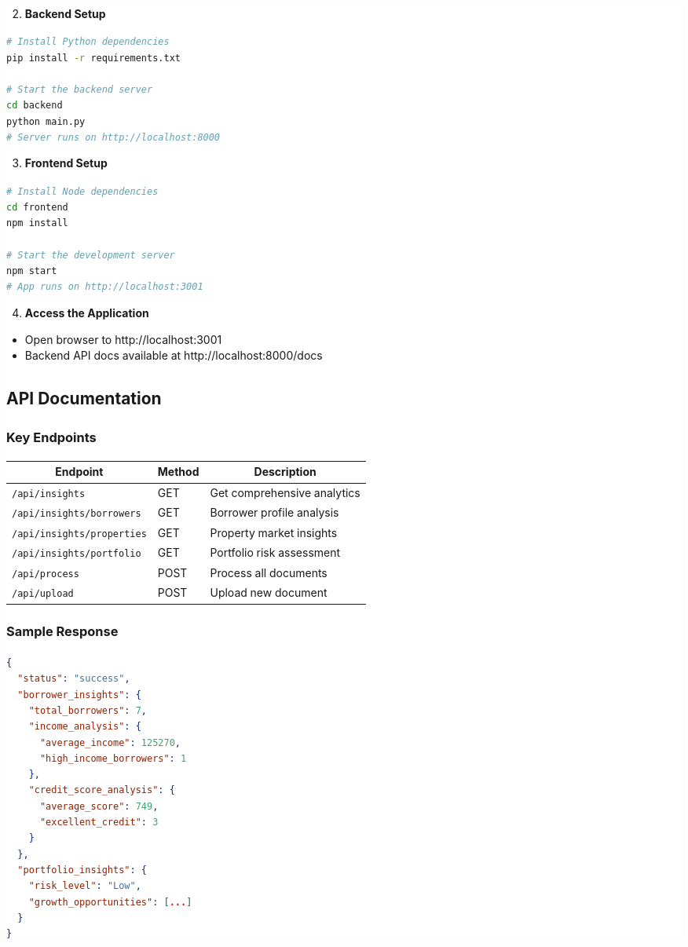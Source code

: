 2. **Backend Setup**
```bash
# Install Python dependencies
pip install -r requirements.txt

# Start the backend server
cd backend
python main.py
# Server runs on http://localhost:8000
```

3. **Frontend Setup**
```bash
# Install Node dependencies
cd frontend
npm install

# Start the development server
npm start
# App runs on http://localhost:3001
```

4. **Access the Application**
- Open browser to http://localhost:3001
- Backend API docs available at http://localhost:8000/docs

## API Documentation

### Key Endpoints

| Endpoint | Method | Description |
|----------|--------|-------------|
| `/api/insights` | GET | Get comprehensive analytics |
| `/api/insights/borrowers` | GET | Borrower profile analysis |
| `/api/insights/properties` | GET | Property market insights |
| `/api/insights/portfolio` | GET | Portfolio risk assessment |
| `/api/process` | POST | Process all documents |
| `/api/upload` | POST | Upload new document |

### Sample Response
```json
{
  "status": "success",
  "borrower_insights": {
    "total_borrowers": 7,
    "income_analysis": {
      "average_income": 125270,
      "high_income_borrowers": 1
    },
    "credit_score_analysis": {
      "average_score": 749,
      "excellent_credit": 3
    }
  },
  "portfolio_insights": {
    "risk_level": "Low",
    "growth_opportunities": [...]
  }
}
```
